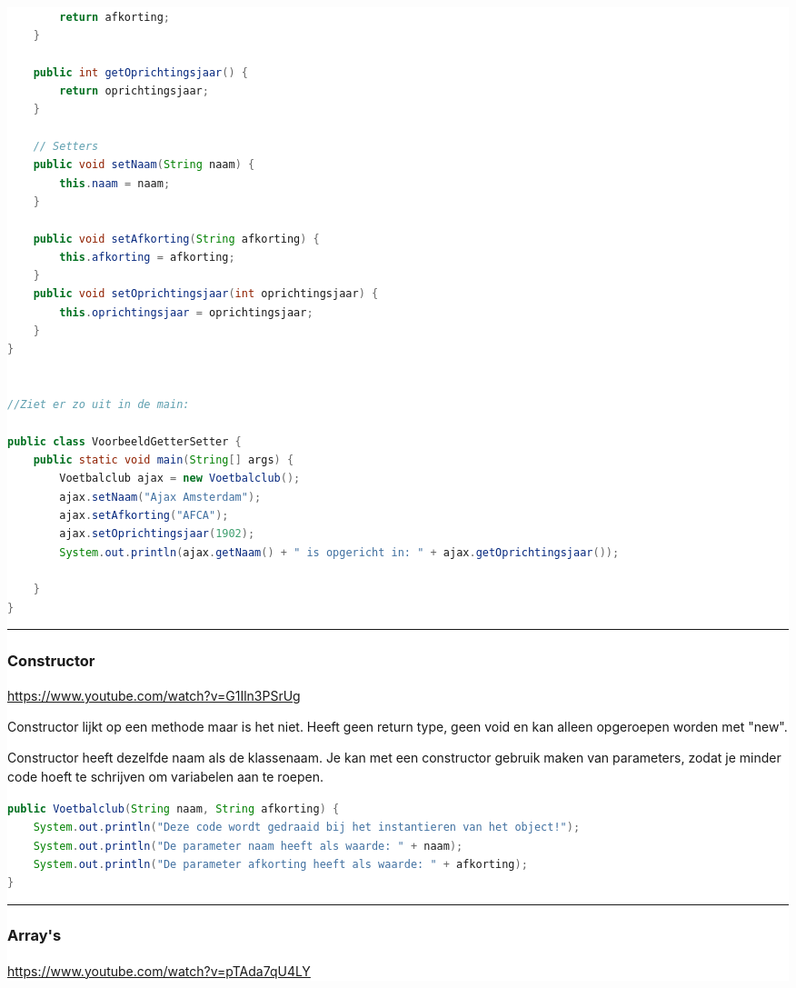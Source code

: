 ```java
        return afkorting;
    }
    
    public int getOprichtingsjaar() {
        return oprichtingsjaar;
    }

    // Setters
    public void setNaam(String naam) {
        this.naam = naam;
    }
    
    public void setAfkorting(String afkorting) {
        this.afkorting = afkorting;
    }   
    public void setOprichtingsjaar(int oprichtingsjaar) {
        this.oprichtingsjaar = oprichtingsjaar;
    }
}


//Ziet er zo uit in de main:

public class VoorbeeldGetterSetter { 
    public static void main(String[] args) {   
        Voetbalclub ajax = new Voetbalclub();
        ajax.setNaam("Ajax Amsterdam");
        ajax.setAfkorting("AFCA");
        ajax.setOprichtingsjaar(1902);
        System.out.println(ajax.getNaam() + " is opgericht in: " + ajax.getOprichtingsjaar());

    }
}
```
---
### Constructor
https://www.youtube.com/watch?v=G1Iln3PSrUg

Constructor lijkt op een methode maar is het niet. Heeft geen return type, geen void en kan alleen opgeroepen worden met "new".

Constructor heeft dezelfde naam als de klassenaam.
Je kan met een constructor gebruik maken van parameters, zodat je minder code hoeft te schrijven om variabelen aan te roepen.
```java
public Voetbalclub(String naam, String afkorting) {
    System.out.println("Deze code wordt gedraaid bij het instantieren van het object!");        
    System.out.println("De parameter naam heeft als waarde: " + naam);        
    System.out.println("De parameter afkorting heeft als waarde: " + afkorting);        
}
```
---
### Array's
https://www.youtube.com/watch?v=pTAda7qU4LY
